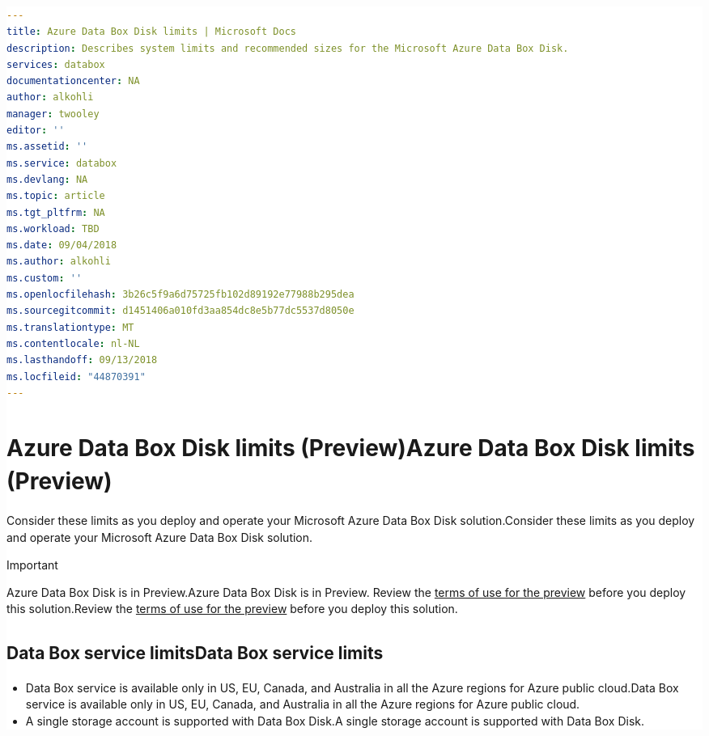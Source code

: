```yaml
---
title: Azure Data Box Disk limits | Microsoft Docs
description: Describes system limits and recommended sizes for the Microsoft Azure Data Box Disk.
services: databox
documentationcenter: NA
author: alkohli
manager: twooley
editor: ''
ms.assetid: ''
ms.service: databox
ms.devlang: NA
ms.topic: article
ms.tgt_pltfrm: NA
ms.workload: TBD
ms.date: 09/04/2018
ms.author: alkohli
ms.custom: ''
ms.openlocfilehash: 3b26c5f9a6d75725fb102d89192e77988b295dea
ms.sourcegitcommit: d1451406a010fd3aa854dc8e5b77dc5537d8050e
ms.translationtype: MT
ms.contentlocale: nl-NL
ms.lasthandoff: 09/13/2018
ms.locfileid: "44870391"
---
```

# <a name="azure-data-box-disk-limits-preview"></a><span data-ttu-id="48b0d-103">Azure Data Box Disk limits (Preview)</span><span class="sxs-lookup"><span data-stu-id="48b0d-103">Azure Data Box Disk limits (Preview)</span></span>


<span data-ttu-id="48b0d-104">Consider these limits as you deploy and operate your Microsoft Azure Data Box Disk solution.</span><span class="sxs-lookup"><span data-stu-id="48b0d-104">Consider these limits as you deploy and operate your Microsoft Azure Data Box Disk solution.</span></span> 

> [!IMPORTANT] 
> <span data-ttu-id="48b0d-105">Azure Data Box Disk is in Preview.</span><span class="sxs-lookup"><span data-stu-id="48b0d-105">Azure Data Box Disk is in Preview.</span></span> <span data-ttu-id="48b0d-106">Review the [terms of use for the preview](https://azure.microsoft.com/support/legal/preview-supplemental-terms/) before you deploy this solution.</span><span class="sxs-lookup"><span data-stu-id="48b0d-106">Review the [terms of use for the preview](https://azure.microsoft.com/support/legal/preview-supplemental-terms/) before you deploy this solution.</span></span> 


## <a name="data-box-service-limits"></a><span data-ttu-id="48b0d-107">Data Box service limits</span><span class="sxs-lookup"><span data-stu-id="48b0d-107">Data Box service limits</span></span>

 - <span data-ttu-id="48b0d-108">Data Box service is available only in US, EU, Canada, and Australia in all the Azure regions for Azure public cloud.</span><span class="sxs-lookup"><span data-stu-id="48b0d-108">Data Box service is available only in US, EU, Canada, and Australia in all the Azure regions for Azure public cloud.</span></span>
 - <span data-ttu-id="48b0d-109">A single storage account is supported with Data Box Disk.</span><span class="sxs-lookup"><span data-stu-id="48b0d-109">A single storage account is supported with Data Box Disk.</span></span>
